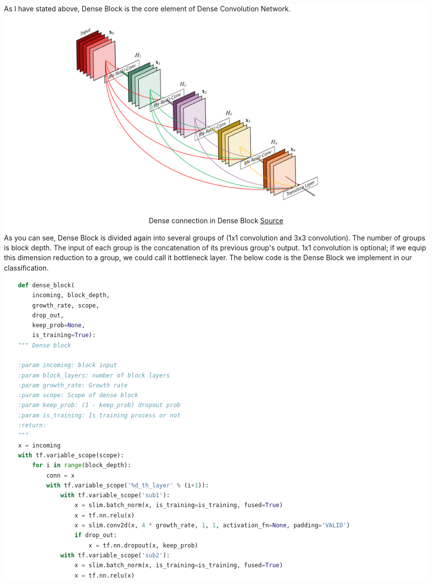 As I have stated above, Dense Block is the core element of Dense Convolution Network.  

<p align="center">
 <img src="/_image/Introduction_CNN/1_KOjUX1ST5RnDOZWWLWRGkw.png" alt="" align="middle">
 <div align="center"> Dense connection in Dense Block
 <a href="https://cdn-images-1.medium.com/max/1600/1*KOjUX1ST5RnDOZWWLWRGkw.png"> Source</a></div>
</p>  

As you can see, Dense Block is divided again into several groups of (1x1 convolution and 3x3 convolution). The number of groups is block depth. The input of each group is the concatenation of its previous group's output. 1x1 convolution is optional; if we equip this dimension reduction to a group, we could call it bottleneck layer. The below code is the Dense Block we implement in our classification.

```python
    def dense_block(
        incoming, block_depth,
        growth_rate, scope,
        drop_out,
        keep_prob=None,
        is_training=True):
    """ Dense block

    :param incoming: block input
    :param block_layers: number of block layers
    :param growth_rate: Growth rate
    :param scope: Scope of dense block
    :param keep_prob: (1 - keep_prob) dropout prob
    :param is_training: Is training process or not
    :return:
    """
    x = incoming
    with tf.variable_scope(scope):
        for i in range(block_depth):
            conn = x
            with tf.variable_scope('%d_th_layer' % (i+1)):
                with tf.variable_scope('sub1'):
                    x = slim.batch_norm(x, is_training=is_training, fused=True)
                    x = tf.nn.relu(x)
                    x = slim.conv2d(x, 4 * growth_rate, 1, 1, activation_fn=None, padding='VALID')
                    if drop_out:
                        x = tf.nn.dropout(x, keep_prob)
                with tf.variable_scope('sub2'):
                    x = slim.batch_norm(x, is_training=is_training, fused=True)
                    x = tf.nn.relu(x)
```